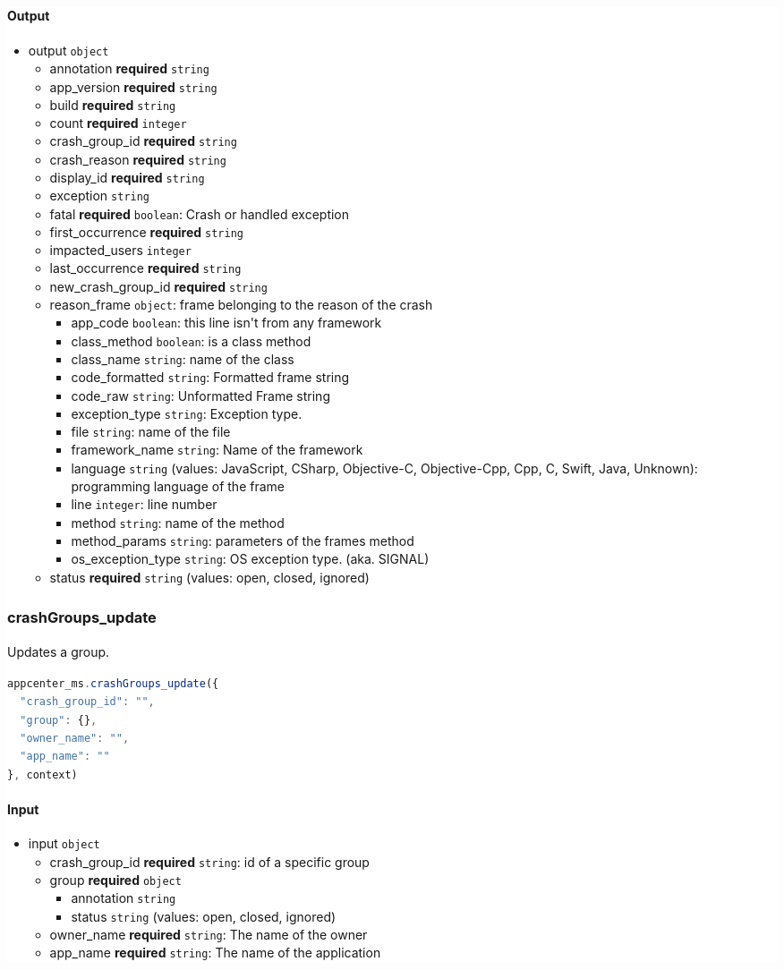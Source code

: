 #### Output
* output `object`
  * annotation **required** `string`
  * app_version **required** `string`
  * build **required** `string`
  * count **required** `integer`
  * crash_group_id **required** `string`
  * crash_reason **required** `string`
  * display_id **required** `string`
  * exception `string`
  * fatal **required** `boolean`: Crash or handled exception
  * first_occurrence **required** `string`
  * impacted_users `integer`
  * last_occurrence **required** `string`
  * new_crash_group_id **required** `string`
  * reason_frame `object`: frame belonging to the reason of the crash
    * app_code `boolean`: this line isn't from any framework
    * class_method `boolean`: is a class method
    * class_name `string`: name of the class
    * code_formatted `string`: Formatted frame string
    * code_raw `string`: Unformatted Frame string
    * exception_type `string`: Exception type.
    * file `string`: name of the file
    * framework_name `string`: Name of the framework
    * language `string` (values: JavaScript, CSharp, Objective-C, Objective-Cpp, Cpp, C, Swift, Java, Unknown): programming language of the frame
    * line `integer`: line number
    * method `string`: name of the method
    * method_params `string`: parameters of the frames method
    * os_exception_type `string`: OS exception type. (aka. SIGNAL)
  * status **required** `string` (values: open, closed, ignored)

### crashGroups_update
Updates a group.


```js
appcenter_ms.crashGroups_update({
  "crash_group_id": "",
  "group": {},
  "owner_name": "",
  "app_name": ""
}, context)
```

#### Input
* input `object`
  * crash_group_id **required** `string`: id of a specific group
  * group **required** `object`
    * annotation `string`
    * status `string` (values: open, closed, ignored)
  * owner_name **required** `string`: The name of the owner
  * app_name **required** `string`: The name of the application
